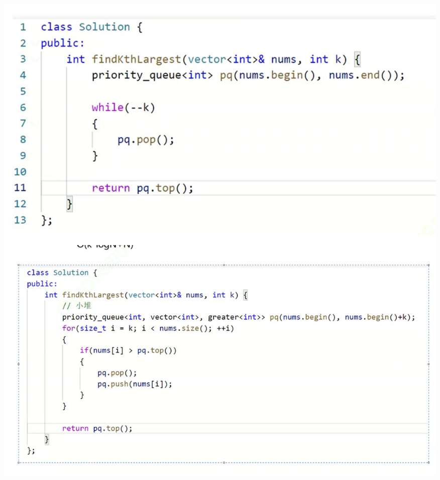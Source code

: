 ![image-20240601214517191](C++学习笔记.assets/image-20240601214517191.png)



![image-20240601214943272](C++学习笔记.assets/image-20240601214943272.png)
